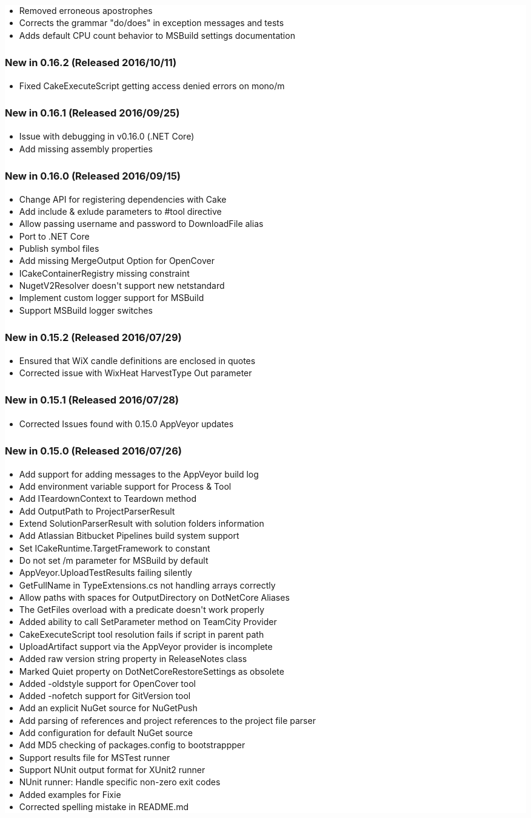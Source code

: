 * Removed erroneous apostrophes
* Corrects the grammar "do/does" in exception messages and tests
* Adds default CPU count behavior to MSBuild settings documentation

### New in 0.16.2 (Released 2016/10/11)

* Fixed CakeExecuteScript getting access denied errors on mono/m

### New in 0.16.1 (Released 2016/09/25)

* Issue with debugging in v0.16.0 (.NET Core)
* Add missing assembly properties

### New in 0.16.0 (Released 2016/09/15)

* Change API for registering dependencies with Cake
* Add include & exlude parameters to #tool directive
* Allow passing username and password to DownloadFile alias
* Port to .NET Core
* Publish symbol files
* Add missing MergeOutput Option for OpenCover
* ICakeContainerRegistry missing constraint
* NugetV2Resolver doesn't support new netstandard
* Implement custom logger support for MSBuild
* Support MSBuild logger switches

### New in 0.15.2 (Released 2016/07/29)

* Ensured that WiX candle definitions are enclosed in quotes
* Corrected issue with WixHeat HarvestType Out parameter

### New in 0.15.1 (Released 2016/07/28)

* Corrected Issues found with 0.15.0 AppVeyor updates

### New in 0.15.0 (Released 2016/07/26)

* Add support for adding messages to the AppVeyor build log
* Add environment variable support for Process & Tool
* Add ITeardownContext to Teardown method
* Add OutputPath to ProjectParserResult
* Extend SolutionParserResult with solution folders information
* Add Atlassian Bitbucket Pipelines build system support
* Set ICakeRuntime.TargetFramework to constant
* Do not set /m parameter for MSBuild by default
* AppVeyor.UploadTestResults failing silently
* GetFullName in TypeExtensions.cs not handling arrays correctly
* Allow paths with spaces for OutputDirectory on DotNetCore Aliases
* The GetFiles overload with a predicate doesn't work properly
* Added ability to call SetParameter method on TeamCity Provider
* CakeExecuteScript tool resolution fails if script in parent path
* UploadArtifact support via the AppVeyor provider is incomplete
* Added raw version string property in ReleaseNotes class
* Marked Quiet property on DotNetCoreRestoreSettings as obsolete
* Added -oldstyle support for OpenCover tool
* Added -nofetch support for GitVersion tool
* Add an explicit NuGet source for NuGetPush
* Add parsing of references and project references to the project file parser
* Add configuration for default NuGet source
* Add MD5 checking of packages.config to bootstrappper
* Support results file for MSTest runner
* Support NUnit output format for XUnit2 runner
* NUnit runner: Handle specific non-zero exit codes
* Added examples for Fixie
* Corrected spelling mistake in README.md